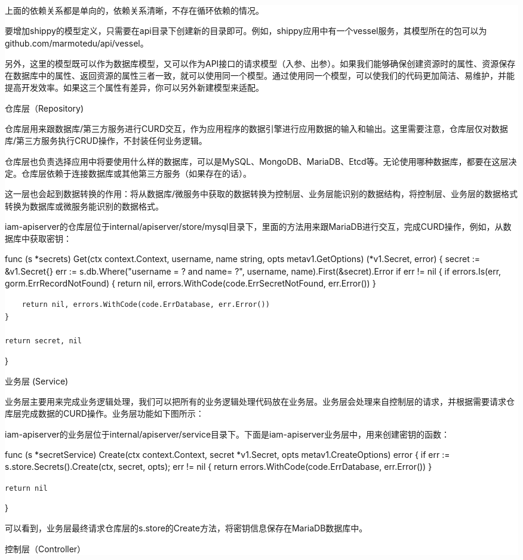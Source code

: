 

上面的依赖关系都是单向的，依赖关系清晰，不存在循环依赖的情况。

要增加shippy的模型定义，只需要在api目录下创建新的目录即可。例如，shippy应用中有一个vessel服务，其模型所在的包可以为github.com/marmotedu/api/vessel。

另外，这里的模型既可以作为数据库模型，又可以作为API接口的请求模型（入参、出参）。如果我们能够确保创建资源时的属性、资源保存在数据库中的属性、返回资源的属性三者一致，就可以使用同一个模型。通过使用同一个模型，可以使我们的代码更加简洁、易维护，并能提高开发效率。如果这三个属性有差异，你可以另外新建模型来适配。


仓库层（Repository)


仓库层用来跟数据库/第三方服务进行CURD交互，作为应用程序的数据引擎进行应用数据的输入和输出。这里需要注意，仓库层仅对数据库/第三方服务执行CRUD操作，不封装任何业务逻辑。

仓库层也负责选择应用中将要使用什么样的数据库，可以是MySQL、MongoDB、MariaDB、Etcd等。无论使用哪种数据库，都要在这层决定。仓库层依赖于连接数据库或其他第三方服务（如果存在的话）。

这一层也会起到数据转换的作用：将从数据库/微服务中获取的数据转换为控制层、业务层能识别的数据结构，将控制层、业务层的数据格式转换为数据库或微服务能识别的数据格式。

iam-apiserver的仓库层位于internal/apiserver/store/mysql目录下，里面的方法用来跟MariaDB进行交互，完成CURD操作，例如，从数据库中获取密钥：

func (s *secrets) Get(ctx context.Context, username, name string, opts metav1.GetOptions) (*v1.Secret, error) {
    secret := &v1.Secret{}
    err := s.db.Where("username = ? and name= ?", username, name).First(&secret).Error
    if err != nil {
        if errors.Is(err, gorm.ErrRecordNotFound) {
            return nil, errors.WithCode(code.ErrSecretNotFound, err.Error())
        }

        return nil, errors.WithCode(code.ErrDatabase, err.Error())
    }

    return secret, nil
}



业务层 (Service)


业务层主要用来完成业务逻辑处理，我们可以把所有的业务逻辑处理代码放在业务层。业务层会处理来自控制层的请求，并根据需要请求仓库层完成数据的CURD操作。业务层功能如下图所示：



iam-apiserver的业务层位于internal/apiserver/service目录下。下面是iam-apiserver业务层中，用来创建密钥的函数：

func (s *secretService) Create(ctx context.Context, secret *v1.Secret, opts metav1.CreateOptions) error {
    if err := s.store.Secrets().Create(ctx, secret, opts); err != nil {
        return errors.WithCode(code.ErrDatabase, err.Error())
    }

    return nil
}


可以看到，业务层最终请求仓库层的s.store的Create方法，将密钥信息保存在MariaDB数据库中。


控制层（Controller）
